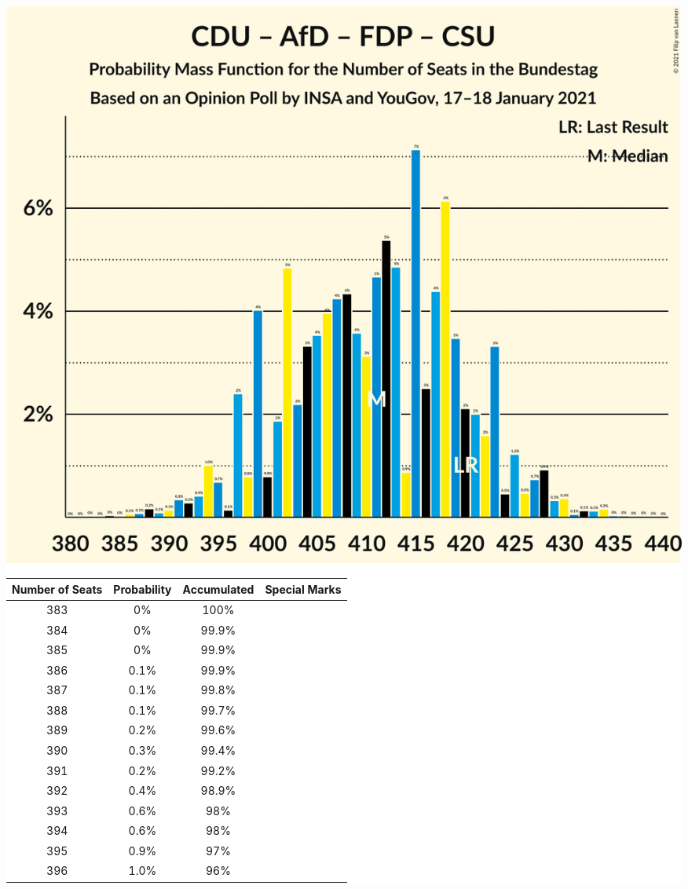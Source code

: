 ![Graph with seats probability mass function not yet produced](2021-01-18-INSAandYouGov-coalitions-seats-pmf-cdu–afd–fdp–csu.png "Seats Probability Mass Function")

| Number of Seats | Probability | Accumulated | Special Marks |
|:---------------:|:-----------:|:-----------:|:-------------:|
| 383 | 0% | 100% |  |
| 384 | 0% | 99.9% |  |
| 385 | 0% | 99.9% |  |
| 386 | 0.1% | 99.9% |  |
| 387 | 0.1% | 99.8% |  |
| 388 | 0.1% | 99.7% |  |
| 389 | 0.2% | 99.6% |  |
| 390 | 0.3% | 99.4% |  |
| 391 | 0.2% | 99.2% |  |
| 392 | 0.4% | 98.9% |  |
| 393 | 0.6% | 98% |  |
| 394 | 0.6% | 98% |  |
| 395 | 0.9% | 97% |  |
| 396 | 1.0% | 96% |  |